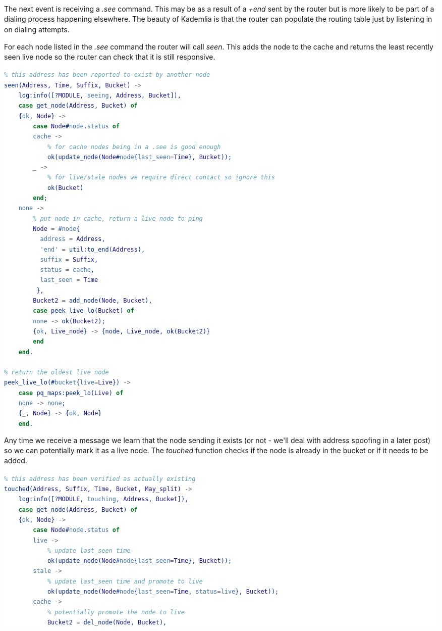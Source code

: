 The next event is receiving a *.see* command. This may be as a result of a *+end* sent by the router but is more likely to be part of a dialing process happening elsewhere. The beauty of Kademlia is that the router can populate the routing table just by listening in on dialing attempts.

For each node listed in the *.see* command the router will call *seen*. This adds the node to the cache and returns the least recently seen live node so the router can check that it is still responsive.

``` erlang
% this address has been reported to exist by another node
seen(Address, Time, Suffix, Bucket) ->
    log:info([?MODULE, seeing, Address, Bucket]),
    case get_node(Address, Bucket) of
	{ok, Node} ->
	    case Node#node.status of
		cache ->
		    % for cache nodes being in a .see is good enough
		    ok(update_node(Node#node{last_seen=Time}, Bucket));
		_ ->
		    % for live/stale nodes we require direct contact so ignore this
		    ok(Bucket)
	    end;
	none ->
	    % put node in cache, return a live node to ping
	    Node = #node{
	      address = Address,
	      'end' = util:to_end(Address),
	      suffix = Suffix,
	      status = cache,
	      last_seen = Time
	     },
	    Bucket2 = add_node(Node, Bucket),
	    case peek_live_lo(Bucket) of
		none -> ok(Bucket2);
		{ok, Live_node} -> {node, Live_node, ok(Bucket2)}
	    end
    end.

% return the oldest live node
peek_live_lo(#bucket{live=Live}) ->
    case pq_maps:peek_lo(Live) of
	none -> none;
	{_, Node} -> {ok, Node}
    end.
```

Any time we receive a message we learn that the node sending it exists (or not - we'll deal with address spoofing in a later post) so we can potentially mark it as a live node. The *touched* function checks if the node is already in the bucket or if it needs to be added.

``` erlang
% this address has been verified as actually existing
touched(Address, Suffix, Time, Bucket, May_split) ->
    log:info([?MODULE, touching, Address, Bucket]),
    case get_node(Address, Bucket) of
	{ok, Node} ->
	    case Node#node.status of
		live -> 
		    % update last_seen time
		    ok(update_node(Node#node{last_seen=Time}, Bucket));
		stale ->
		    % update last_seen time and promote to live
		    ok(update_node(Node#node{last_seen=Time, status=live}, Bucket));
		cache ->
		    % potentially promote the node to live
		    Bucket2 = del_node(Node, Bucket),
```